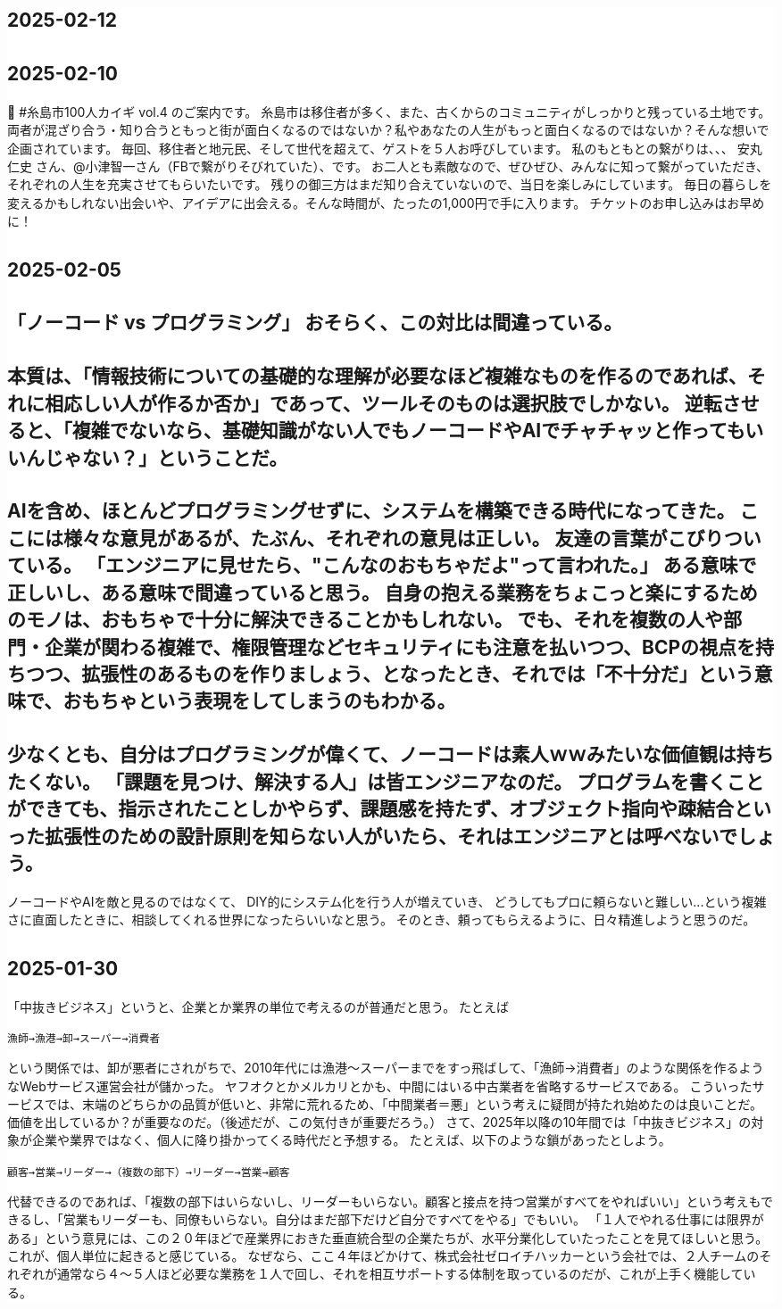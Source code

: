 ## 2025-02-12


## 2025-02-10
📣   #糸島市100人カイギ vol.4 のご案内です。
糸島市は移住者が多く、また、古くからのコミュニティがしっかりと残っている土地です。両者が混ざり合う・知り合うともっと街が面白くなるのではないか？私やあなたの人生がもっと面白くなるのではないか？そんな想いで企画されています。
毎回、移住者と地元民、そして世代を超えて、ゲストを５人お呼びしています。
私のもともとの繋がりは、、、
安丸 仁史 さん、@小津智一さん（FBで繋がりそびれていた）、です。
お二人とも素敵なので、ぜひぜひ、みんなに知って繋がっていただき、それぞれの人生を充実させてもらいたいです。
残りの御三方はまだ知り合えていないので、当日を楽しみにしています。
毎日の暮らしを変えるかもしれない出会いや、アイデアに出会える。そんな時間が、たったの1,000円で手に入ります。
チケットのお申し込みはお早めに！

## 2025-02-05
「ノーコード vs プログラミング」
おそらく、この対比は間違っている。
---
本質は、「情報技術についての基礎的な理解が必要なほど複雑なものを作るのであれば、それに相応しい人が作るか否か」であって、ツールそのものは選択肢でしかない。
逆転させると、「複雑でないなら、基礎知識がない人でもノーコードやAIでチャチャッと作ってもいいんじゃない？」ということだ。
---
AIを含め、ほとんどプログラミングせずに、システムを構築できる時代になってきた。
ここには様々な意見があるが、たぶん、それぞれの意見は正しい。
友達の言葉がこびりついている。
「エンジニアに見せたら、"こんなのおもちゃだよ"って言われた。」
ある意味で正しいし、ある意味で間違っていると思う。
自身の抱える業務をちょこっと楽にするためのモノは、おもちゃで十分に解決できることかもしれない。
でも、それを複数の人や部門・企業が関わる複雑で、権限管理などセキュリティにも注意を払いつつ、BCPの視点を持ちつつ、拡張性のあるものを作りましょう、となったとき、それでは「不十分だ」という意味で、おもちゃという表現をしてしまうのもわかる。
---
少なくとも、自分はプログラミングが偉くて、ノーコードは素人ｗｗみたいな価値観は持ちたくない。
「課題を見つけ、解決する人」は皆エンジニアなのだ。
プログラムを書くことができても、指示されたことしかやらず、課題感を持たず、オブジェクト指向や疎結合といった拡張性のための設計原則を知らない人がいたら、それはエンジニアとは呼べないでしょう。
---
ノーコードやAIを敵と見るのではなくて、
DIY的にシステム化を行う人が増えていき、
どうしてもプロに頼らないと難しい...という複雑さに直面したときに、相談してくれる世界になったらいいなと思う。
そのとき、頼ってもらえるように、日々精進しようと思うのだ。

## 2025-01-30
「中抜きビジネス」というと、企業とか業界の単位で考えるのが普通だと思う。
たとえば
```
漁師→漁港→卸→スーパー→消費者
```
という関係では、卸が悪者にされがちで、2010年代には漁港〜スーパーまでをすっ飛ばして、「漁師→消費者」のような関係を作るようなWebサービス運営会社が儲かった。
ヤフオクとかメルカリとかも、中間にはいる中古業者を省略するサービスである。
こういったサービスでは、末端のどちらかの品質が低いと、非常に荒れるため、「中間業者＝悪」という考えに疑問が持たれ始めたのは良いことだ。価値を出しているか？が重要なのだ。（後述だが、この気付きが重要だろう。）
さて、2025年以降の10年間では「中抜きビジネス」の対象が企業や業界ではなく、個人に降り掛かってくる時代だと予想する。
たとえば、以下のような鎖があったとしよう。
```
顧客→営業→リーダー→（複数の部下）→リーダー→営業→顧客
```
代替できるのであれば、「複数の部下はいらないし、リーダーもいらない。顧客と接点を持つ営業がすべてをやればいい」という考えもできるし、「営業もリーダーも、同僚もいらない。自分はまだ部下だけど自分ですべてをやる」でもいい。
「１人でやれる仕事には限界がある」という意見には、この２０年ほどで産業界におきた垂直統合型の企業たちが、水平分業化していたったことを見てほしいと思う。
これが、個人単位に起きると感じている。
なぜなら、ここ４年ほどかけて、株式会社ゼロイチハッカーという会社では、２人チームのそれぞれが通常なら４〜５人ほど必要な業務を１人で回し、それを相互サポートする体制を取っているのだが、これが上手く機能している。